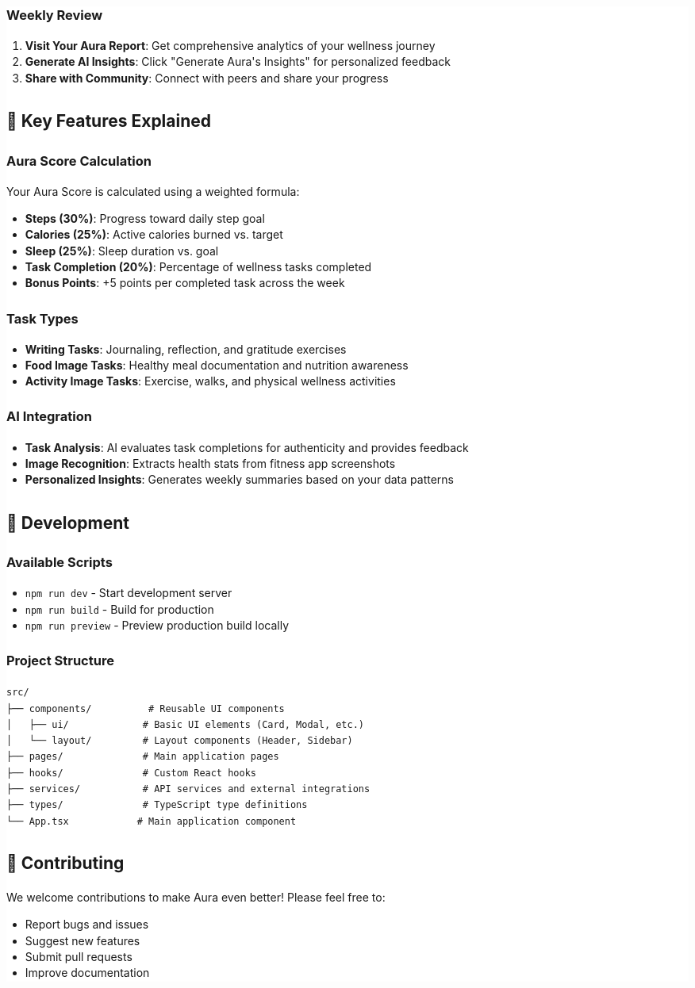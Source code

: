 ### Weekly Review
1. **Visit Your Aura Report**: Get comprehensive analytics of your wellness journey
2. **Generate AI Insights**: Click "Generate Aura's Insights" for personalized feedback
3. **Share with Community**: Connect with peers and share your progress

## 🎯 Key Features Explained

### Aura Score Calculation
Your Aura Score is calculated using a weighted formula:
- **Steps (30%)**: Progress toward daily step goal
- **Calories (25%)**: Active calories burned vs. target
- **Sleep (25%)**: Sleep duration vs. goal
- **Task Completion (20%)**: Percentage of wellness tasks completed
- **Bonus Points**: +5 points per completed task across the week

### Task Types
- **Writing Tasks**: Journaling, reflection, and gratitude exercises
- **Food Image Tasks**: Healthy meal documentation and nutrition awareness
- **Activity Image Tasks**: Exercise, walks, and physical wellness activities

### AI Integration
- **Task Analysis**: AI evaluates task completions for authenticity and provides feedback
- **Image Recognition**: Extracts health stats from fitness app screenshots
- **Personalized Insights**: Generates weekly summaries based on your data patterns

## 🔧 Development

### Available Scripts
- `npm run dev` - Start development server
- `npm run build` - Build for production
- `npm run preview` - Preview production build locally

### Project Structure
```
src/
├── components/          # Reusable UI components
│   ├── ui/             # Basic UI elements (Card, Modal, etc.)
│   └── layout/         # Layout components (Header, Sidebar)
├── pages/              # Main application pages
├── hooks/              # Custom React hooks
├── services/           # API services and external integrations
├── types/              # TypeScript type definitions
└── App.tsx            # Main application component
```

## 🤝 Contributing

We welcome contributions to make Aura even better! Please feel free to:
- Report bugs and issues
- Suggest new features
- Submit pull requests
- Improve documentation
